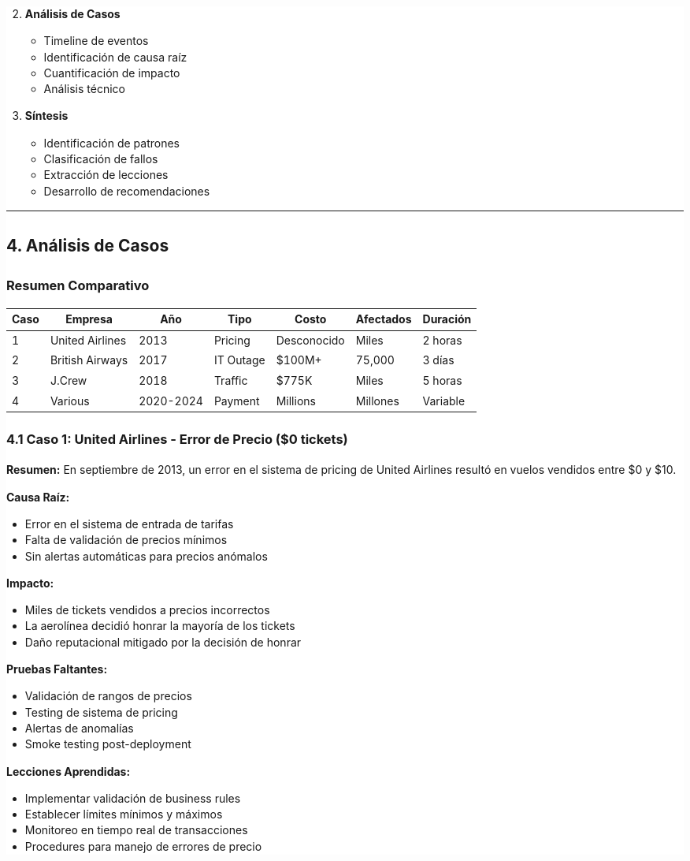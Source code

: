 2. **Análisis de Casos**
   - Timeline de eventos
   - Identificación de causa raíz
   - Cuantificación de impacto
   - Análisis técnico

3. **Síntesis**
   - Identificación de patrones
   - Clasificación de fallos
   - Extracción de lecciones
   - Desarrollo de recomendaciones

---

## 4. Análisis de Casos

### Resumen Comparativo

| Caso | Empresa | Año | Tipo | Costo | Afectados | Duración |
|------|---------|-----|------|-------|-----------|----------|
| 1 | United Airlines | 2013 | Pricing | Desconocido | Miles | 2 horas |
| 2 | British Airways | 2017 | IT Outage | $100M+ | 75,000 | 3 días |
| 3 | J.Crew | 2018 | Traffic | $775K | Miles | 5 horas |
| 4 | Various | 2020-2024 | Payment | Millions | Millones | Variable |

### 4.1 Caso 1: United Airlines - Error de Precio ($0 tickets)

**Resumen:** En septiembre de 2013, un error en el sistema de pricing de United Airlines resultó en vuelos vendidos entre $0 y $10.

**Causa Raíz:**
- Error en el sistema de entrada de tarifas
- Falta de validación de precios mínimos
- Sin alertas automáticas para precios anómalos

**Impacto:**
- Miles de tickets vendidos a precios incorrectos
- La aerolínea decidió honrar la mayoría de los tickets
- Daño reputacional mitigado por la decisión de honrar

**Pruebas Faltantes:**
- Validación de rangos de precios
- Testing de sistema de pricing
- Alertas de anomalías
- Smoke testing post-deployment

**Lecciones Aprendidas:**
- Implementar validación de business rules
- Establecer límites mínimos y máximos
- Monitoreo en tiempo real de transacciones
- Procedures para manejo de errores de precio
